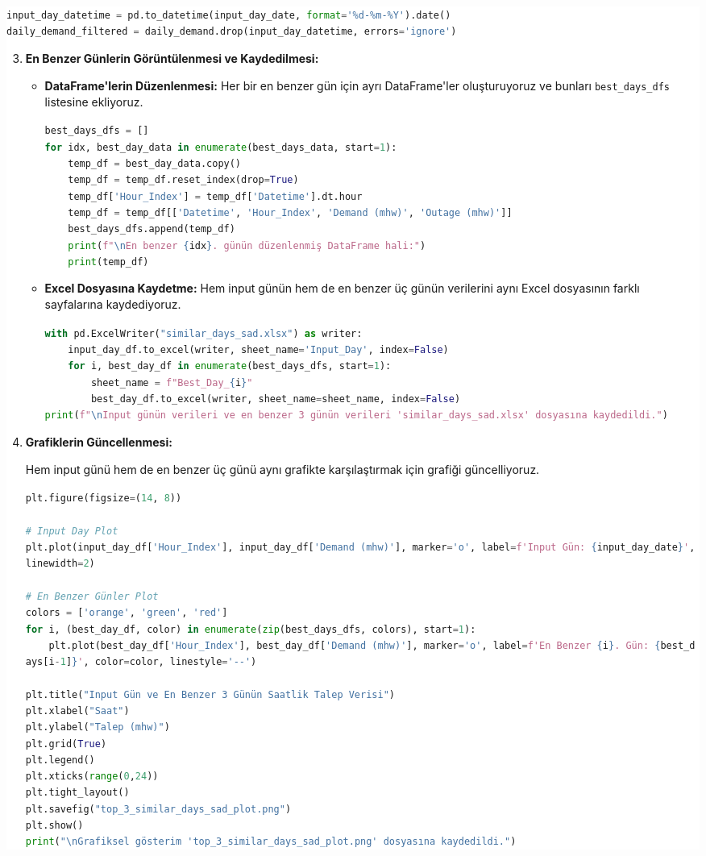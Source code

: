    ```python
   input_day_datetime = pd.to_datetime(input_day_date, format='%d-%m-%Y').date()
   daily_demand_filtered = daily_demand.drop(input_day_datetime, errors='ignore')
   ```

3. **En Benzer Günlerin Görüntülenmesi ve Kaydedilmesi:**

   - **DataFrame'lerin Düzenlenmesi:**
     Her bir en benzer gün için ayrı DataFrame'ler oluşturuyoruz ve bunları `best_days_dfs` listesine ekliyoruz.

     ```python
     best_days_dfs = []
     for idx, best_day_data in enumerate(best_days_data, start=1):
         temp_df = best_day_data.copy()
         temp_df = temp_df.reset_index(drop=True)
         temp_df['Hour_Index'] = temp_df['Datetime'].dt.hour
         temp_df = temp_df[['Datetime', 'Hour_Index', 'Demand (mhw)', 'Outage (mhw)']]
         best_days_dfs.append(temp_df)
         print(f"\nEn benzer {idx}. günün düzenlenmiş DataFrame hali:")
         print(temp_df)
     ```

   - **Excel Dosyasına Kaydetme:**
     Hem input günün hem de en benzer üç günün verilerini aynı Excel dosyasının farklı sayfalarına kaydediyoruz.

     ```python
     with pd.ExcelWriter("similar_days_sad.xlsx") as writer:
         input_day_df.to_excel(writer, sheet_name='Input_Day', index=False)
         for i, best_day_df in enumerate(best_days_dfs, start=1):
             sheet_name = f"Best_Day_{i}"
             best_day_df.to_excel(writer, sheet_name=sheet_name, index=False)
     print(f"\nInput günün verileri ve en benzer 3 günün verileri 'similar_days_sad.xlsx' dosyasına kaydedildi.")
     ```

4. **Grafiklerin Güncellenmesi:**

   Hem input günü hem de en benzer üç günü aynı grafikte karşılaştırmak için grafiği güncelliyoruz.

   ```python
   plt.figure(figsize=(14, 8))
   
   # Input Day Plot
   plt.plot(input_day_df['Hour_Index'], input_day_df['Demand (mhw)'], marker='o', label=f'Input Gün: {input_day_date}', linewidth=2)
   
   # En Benzer Günler Plot
   colors = ['orange', 'green', 'red']
   for i, (best_day_df, color) in enumerate(zip(best_days_dfs, colors), start=1):
       plt.plot(best_day_df['Hour_Index'], best_day_df['Demand (mhw)'], marker='o', label=f'En Benzer {i}. Gün: {best_days[i-1]}', color=color, linestyle='--')
   
   plt.title("Input Gün ve En Benzer 3 Günün Saatlik Talep Verisi")
   plt.xlabel("Saat")
   plt.ylabel("Talep (mhw)")
   plt.grid(True)
   plt.legend()
   plt.xticks(range(0,24))
   plt.tight_layout()
   plt.savefig("top_3_similar_days_sad_plot.png")
   plt.show()
   print("\nGrafiksel gösterim 'top_3_similar_days_sad_plot.png' dosyasına kaydedildi.")
   ```
